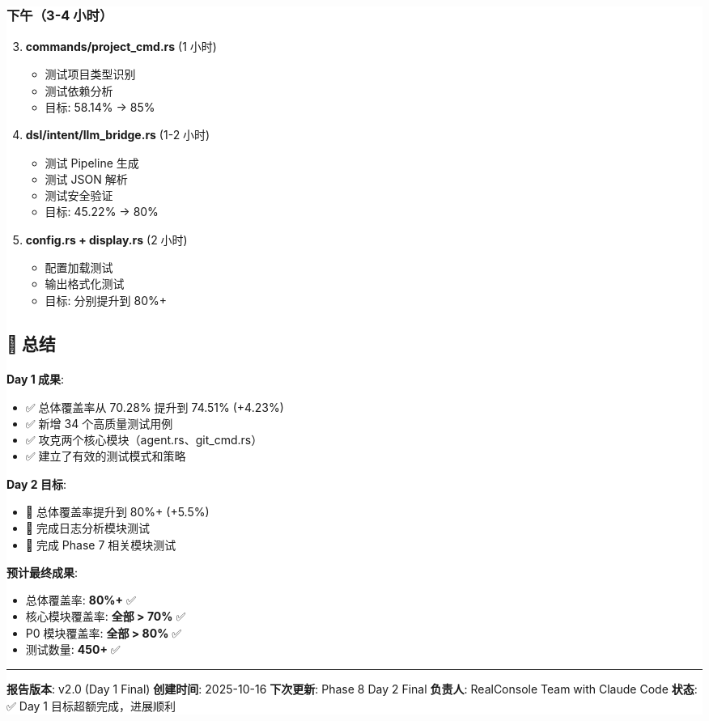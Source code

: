 ### 下午（3-4 小时）

3. **commands/project_cmd.rs** (1 小时)
   - 测试项目类型识别
   - 测试依赖分析
   - 目标: 58.14% → 85%

4. **dsl/intent/llm_bridge.rs** (1-2 小时)
   - 测试 Pipeline 生成
   - 测试 JSON 解析
   - 测试安全验证
   - 目标: 45.22% → 80%

5. **config.rs + display.rs** (2 小时)
   - 配置加载测试
   - 输出格式化测试
   - 目标: 分别提升到 80%+

## 💬 总结

**Day 1 成果**:
- ✅ 总体覆盖率从 70.28% 提升到 74.51% (+4.23%)
- ✅ 新增 34 个高质量测试用例
- ✅ 攻克两个核心模块（agent.rs、git_cmd.rs）
- ✅ 建立了有效的测试模式和策略

**Day 2 目标**:
- 🎯 总体覆盖率提升到 80%+ (+5.5%)
- 🎯 完成日志分析模块测试
- 🎯 完成 Phase 7 相关模块测试

**预计最终成果**:
- 总体覆盖率: **80%+** ✅
- 核心模块覆盖率: **全部 > 70%** ✅
- P0 模块覆盖率: **全部 > 80%** ✅
- 测试数量: **450+** ✅

---

**报告版本**: v2.0 (Day 1 Final)
**创建时间**: 2025-10-16
**下次更新**: Phase 8 Day 2 Final
**负责人**: RealConsole Team with Claude Code
**状态**: ✅ Day 1 目标超额完成，进展顺利
